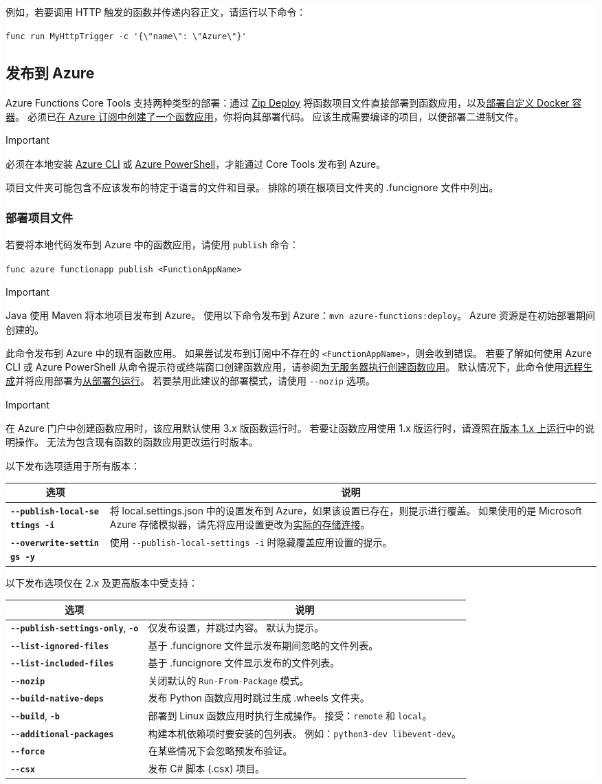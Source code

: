 例如，若要调用 HTTP 触发的函数并传递内容正文，请运行以下命令：

```
func run MyHttpTrigger -c '{\"name\": \"Azure\"}'
```

## <a name="publish-to-azure"></a><a name="publish"></a>发布到 Azure

Azure Functions Core Tools 支持两种类型的部署：通过 [Zip Deploy](functions-deployment-technologies.md#zip-deploy) 将函数项目文件直接部署到函数应用，以及[部署自定义 Docker 容器](functions-deployment-technologies.md#docker-container)。 必须已[在 Azure 订阅中创建了一个函数应用](functions-cli-samples.md#create)，你将向其部署代码。 应该生成需要编译的项目，以便部署二进制文件。

>[!IMPORTANT]
>必须在本地安装 [Azure CLI](/cli/azure/install-azure-cli) 或 [Azure PowerShell](/powershell/azure/install-az-ps)，才能通过 Core Tools 发布到 Azure。  

项目文件夹可能包含不应该发布的特定于语言的文件和目录。 排除的项在根项目文件夹的 .funcignore 文件中列出。     

### <a name="deploy-project-files"></a><a name="project-file-deployment"></a>部署项目文件

若要将本地代码发布到 Azure 中的函数应用，请使用 `publish` 命令：

```
func azure functionapp publish <FunctionAppName>
```

>[!IMPORTANT]
> Java 使用 Maven 将本地项目发布到 Azure。 使用以下命令发布到 Azure：`mvn azure-functions:deploy`。 Azure 资源是在初始部署期间创建的。

此命令发布到 Azure 中的现有函数应用。 如果尝试发布到订阅中不存在的 `<FunctionAppName>`，则会收到错误。 若要了解如何使用 Azure CLI 或 Azure PowerShell 从命令提示符或终端窗口创建函数应用，请参阅[为无服务器执行创建函数应用](./scripts/functions-cli-create-serverless.md)。 默认情况下，此命令使用[远程生成](functions-deployment-technologies.md#remote-build)并将应用部署为[从部署包运行](run-functions-from-deployment-package.md)。 若要禁用此建议的部署模式，请使用 `--nozip` 选项。

>[!IMPORTANT]
> 在 Azure 门户中创建函数应用时，该应用默认使用 3.x 版函数运行时。 若要让函数应用使用 1.x 版运行时，请遵照[在版本 1.x 上运行](functions-versions.md#creating-1x-apps)中的说明操作。
> 无法为包含现有函数的函数应用更改运行时版本。

以下发布选项适用于所有版本：

| 选项     | 说明                            |
| ------------ | -------------------------------------- |
| **`--publish-local-settings -i`** |  将 local.settings.json 中的设置发布到 Azure，如果该设置已存在，则提示进行覆盖。 如果使用的是 Microsoft Azure 存储模拟器，请先将应用设置更改为[实际的存储连接](#get-your-storage-connection-strings)。 |
| **`--overwrite-settings -y`** | 使用 `--publish-local-settings -i` 时隐藏覆盖应用设置的提示。|

以下发布选项仅在 2.x 及更高版本中受支持：

| 选项     | 说明                            |
| ------------ | -------------------------------------- |
| **`--publish-settings-only`**, **`-o`** |  仅发布设置，并跳过内容。 默认为提示。 |
|**`--list-ignored-files`** | 基于 .funcignore 文件显示发布期间忽略的文件列表。 |
| **`--list-included-files`** | 基于 .funcignore 文件显示发布的文件列表。 |
| **`--nozip`** | 关闭默认的 `Run-From-Package` 模式。 |
| **`--build-native-deps`** | 发布 Python 函数应用时跳过生成 .wheels 文件夹。 |
| **`--build`**, **`-b`** | 部署到 Linux 函数应用时执行生成操作。 接受：`remote` 和 `local`。 |
| **`--additional-packages`** | 构建本机依赖项时要安装的包列表。 例如：`python3-dev libevent-dev`。 |
| **`--force`** | 在某些情况下会忽略预发布验证。 |
| **`--csx`** | 发布 C# 脚本 (.csx) 项目。 |

[Azure Functions Core Tools]: https://www.npmjs.com/package/azure-functions-core-tools
[Azure 门户]: https://portal.azure.com 
[Node.js]: https://docs.npmjs.com/getting-started/installing-node#osx-or-windows
[`FUNCTIONS_WORKER_RUNTIME`]: functions-app-settings.md#functions_worker_runtime
[`AzureWebJobsStorage`]: functions-app-settings.md#azurewebjobsstorage
[扩展捆绑包]: functions-bindings-register.md#extension-bundles